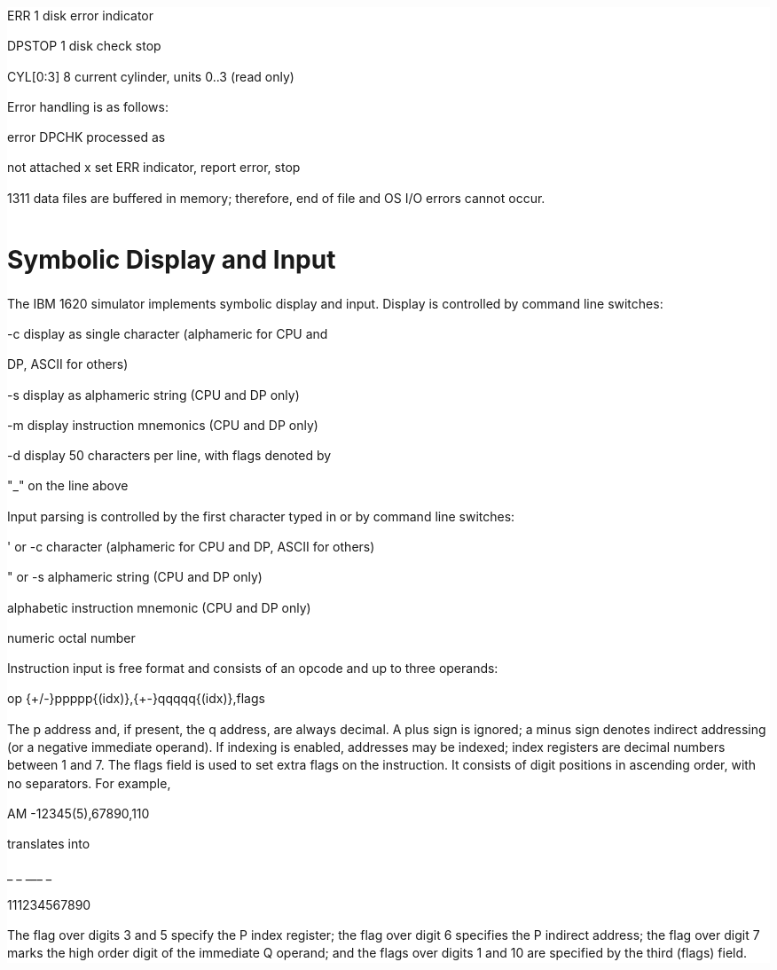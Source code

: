 ERR 1 disk error indicator

DPSTOP 1 disk check stop

CYL\[0:3\] 8 current cylinder, units 0..3 (read only)

Error handling is as follows:

error DPCHK processed as

not attached x set ERR indicator, report error, stop

1311 data files are buffered in memory; therefore, end of file and OS I/O errors cannot occur.

# Symbolic Display and Input

The IBM 1620 simulator implements symbolic display and input. Display is controlled by command line switches:

-c display as single character (alphameric for CPU and

DP, ASCII for others)

-s display as alphameric string (CPU and DP only)

-m display instruction mnemonics (CPU and DP only)

-d display 50 characters per line, with flags denoted by

"\_" on the line above

Input parsing is controlled by the first character typed in or by command line switches:

' or -c character (alphameric for CPU and DP, ASCII for others)

" or -s alphameric string (CPU and DP only)

alphabetic instruction mnemonic (CPU and DP only)

numeric octal number

Instruction input is free format and consists of an opcode and up to three operands:

op {+/-}ppppp{(idx)},{+-}qqqqq{(idx)},flags

The p address and, if present, the q address, are always decimal. A plus sign is ignored; a minus sign denotes indirect addressing (or a negative immediate operand). If indexing is enabled, addresses may be indexed; index registers are decimal numbers between 1 and 7. The flags field is used to set extra flags on the instruction. It consists of digit positions in ascending order, with no separators. For example,

AM -12345(5),67890,110

translates into

\_ \_ \_\_\_ \_

111234567890

The flag over digits 3 and 5 specify the P index register; the flag over digit 6 specifies the P indirect address; the flag over digit 7 marks the high order digit of the immediate Q operand; and the flags over digits 1 and 10 are specified by the third (flags) field.


[^1]: *Note: Bit configurations 1101 and 1110 were invalid, could not be created by any valid operation, and were always treated as errors if encountered. As far as I know, these could only exist in storage as a result of a machine malfunction.*
